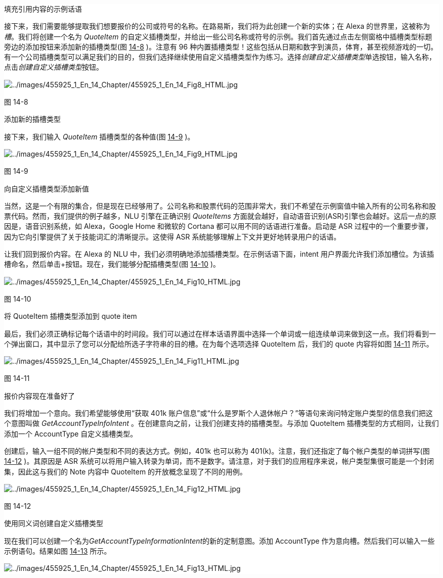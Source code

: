 填充引用内容的示例话语

接下来，我们需要能够提取我们想要报价的公司或符号的名称。在路易斯，我们将为此创建一个新的实体；在 Alexa 的世界里，这被称为*槽*。我们将创建一个名为 *QuoteItem* 的自定义插槽类型，并给出一些公司名称或符号的示例。我们首先通过点击左侧窗格中插槽类型标题旁边的添加按钮来添加新的插槽类型(图 [14-8](#Fig8) )。注意有 96 种内置插槽类型！这些包括从日期和数字到演员，体育，甚至视频游戏的一切。有一个公司插槽类型可以满足我们的目的，但我们选择继续使用自定义插槽类型作为练习。选择*创建自定义插槽类型*单选按钮，输入名称，点击*创建自定义插槽类型*按钮。

![../images/455925_1_En_14_Chapter/455925_1_En_14_Fig8_HTML.jpg](../images/455925_1_En_14_Chapter/455925_1_En_14_Fig8_HTML.jpg)

图 14-8

添加新的插槽类型

接下来，我们输入 *QuoteItem* 插槽类型的各种值(图 [14-9](#Fig9) )。

![../images/455925_1_En_14_Chapter/455925_1_En_14_Fig9_HTML.jpg](../images/455925_1_En_14_Chapter/455925_1_En_14_Fig9_HTML.jpg)

图 14-9

向自定义插槽类型添加新值

当然，这是一个有限的集合，但是现在已经够用了。公司名称和股票代码的范围非常大，我们不希望在示例窗值中输入所有的公司名称和股票代码。然而，我们提供的例子越多，NLU 引擎在正确识别 *QuoteItems* 方面就会越好，自动语音识别(ASR)引擎也会越好。这后一点的原因是，语音识别系统，如 Alexa，Google Home 和微软的 Cortana 都可以用不同的话语进行准备。启动是 ASR 过程中的一个重要步骤，因为它向引擎提供了关于技能词汇的清晰提示。这使得 ASR 系统能够理解上下文并更好地转录用户的话语。

让我们回到报价内容。在 Alexa 的 NLU 中，我们必须明确地添加插槽类型。在示例话语下面，intent 用户界面允许我们添加槽位。为该插槽命名，然后单击+按钮。现在，我们能够分配插槽类型(图 [14-10](#Fig10) )。

![../images/455925_1_En_14_Chapter/455925_1_En_14_Fig10_HTML.jpg](../images/455925_1_En_14_Chapter/455925_1_En_14_Fig10_HTML.jpg)

图 14-10

将 QuoteItem 插槽类型添加到 quote item

最后，我们必须正确标记每个话语中的时间段。我们可以通过在样本话语界面中选择一个单词或一组连续单词来做到这一点。我们将看到一个弹出窗口，其中显示了您可以分配给所选子字符串的目的槽。在为每个选项选择 QuoteItem 后，我们的 quote 内容将如图 [14-11](#Fig11) 所示。

![../images/455925_1_En_14_Chapter/455925_1_En_14_Fig11_HTML.jpg](../images/455925_1_En_14_Chapter/455925_1_En_14_Fig11_HTML.jpg)

图 14-11

报价内容现在准备好了

我们将增加一个意向。我们希望能够使用“获取 401k 账户信息”或“什么是罗斯个人退休帐户？”等语句来询问特定账户类型的信息我们把这个意图叫做 *GetAccountTypeInfoIntent* 。在创建意向之前，让我们创建支持的插槽类型。与添加 QuoteItem 插槽类型的方式相同，让我们添加一个 AccountType 自定义插槽类型。

创建后，输入一组不同的帐户类型和不同的表达方式。例如，401k 也可以称为 401(k)。注意，我们还指定了每个帐户类型的单词拼写(图 [14-12](#Fig12) )。其原因是 ASR 系统可以将用户输入转录为单词，而不是数字。请注意，对于我们的应用程序来说，帐户类型集很可能是一个封闭集，因此这与我们的 Note 内容中 QuoteItem 的开放概念呈现了不同的用例。

![../images/455925_1_En_14_Chapter/455925_1_En_14_Fig12_HTML.jpg](../images/455925_1_En_14_Chapter/455925_1_En_14_Fig12_HTML.jpg)

图 14-12

使用同义词创建自定义插槽类型

现在我们可以创建一个名为*GetAccountTypeInformationIntent*的新的定制意图。添加 AccountType 作为意向槽。然后我们可以输入一些示例语句。结果如图 [14-13](#Fig13) 所示。

![../images/455925_1_En_14_Chapter/455925_1_En_14_Fig13_HTML.jpg](../images/455925_1_En_14_Chapter/455925_1_En_14_Fig13_HTML.jpg)
